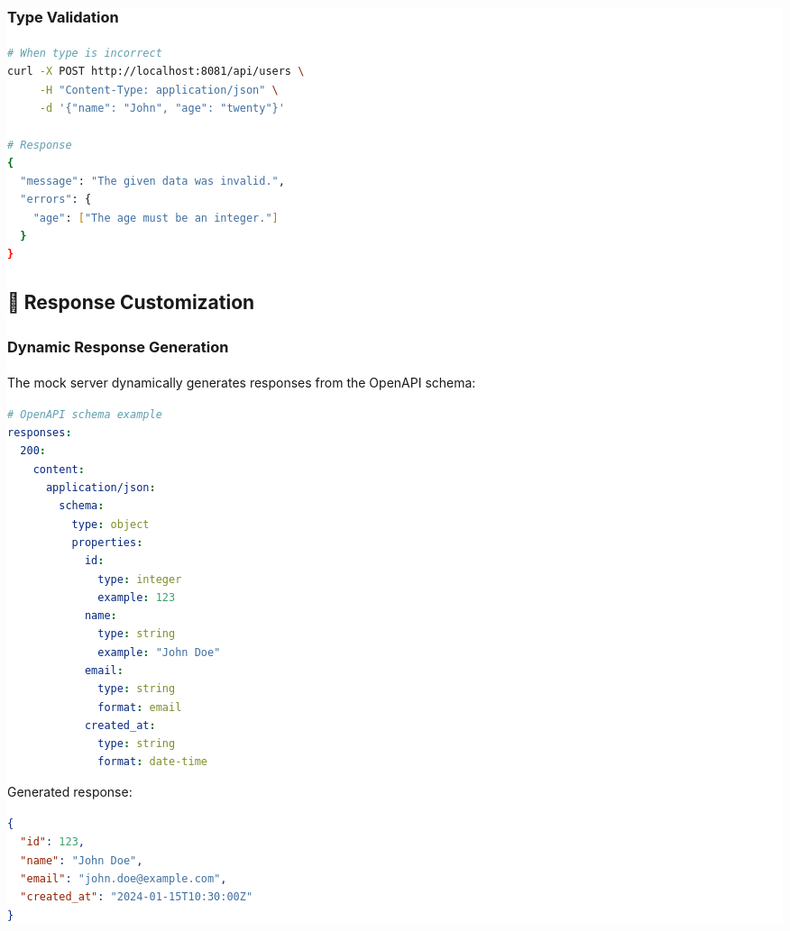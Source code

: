 ### Type Validation

```bash
# When type is incorrect
curl -X POST http://localhost:8081/api/users \
     -H "Content-Type: application/json" \
     -d '{"name": "John", "age": "twenty"}'

# Response
{
  "message": "The given data was invalid.",
  "errors": {
    "age": ["The age must be an integer."]
  }
}
```

## 🎨 Response Customization

### Dynamic Response Generation

The mock server dynamically generates responses from the OpenAPI schema:

```yaml
# OpenAPI schema example
responses:
  200:
    content:
      application/json:
        schema:
          type: object
          properties:
            id:
              type: integer
              example: 123
            name:
              type: string
              example: "John Doe"
            email:
              type: string
              format: email
            created_at:
              type: string
              format: date-time
```

Generated response:

```json
{
  "id": 123,
  "name": "John Doe",
  "email": "john.doe@example.com",
  "created_at": "2024-01-15T10:30:00Z"
}
```
